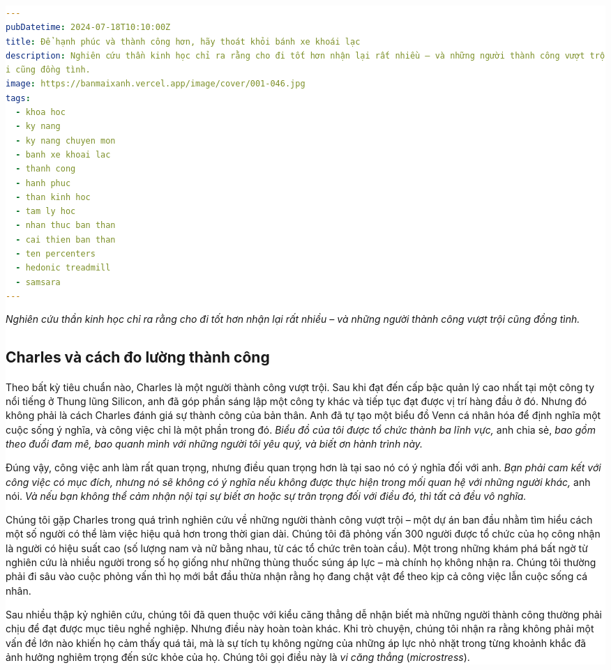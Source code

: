 ```yaml
---
pubDatetime: 2024-07-18T10:10:00Z
title: Để hạnh phúc và thành công hơn, hãy thoát khỏi bánh xe khoái lạc
description: Nghiên cứu thần kinh học chỉ ra rằng cho đi tốt hơn nhận lại rất nhiều – và những người thành công vượt trội cũng đồng tình.
image: https://banmaixanh.vercel.app/image/cover/001-046.jpg
tags:
  - khoa hoc
  - ky nang
  - ky nang chuyen mon
  - banh xe khoai lac
  - thanh cong
  - hanh phuc
  - than kinh hoc
  - tam ly hoc
  - nhan thuc ban than
  - cai thien ban than
  - ten percenters
  - hedonic treadmill
  - samsara
---
```


_Nghiên cứu thần kinh học chỉ ra rằng cho đi tốt hơn nhận lại rất nhiều – và những người thành công vượt trội cũng đồng tình._

## Charles và cách đo lường thành công

Theo bất kỳ tiêu chuẩn nào, Charles là một người thành công vượt trội. Sau khi đạt đến cấp bậc quản lý cao nhất tại một công ty nổi tiếng ở Thung lũng Silicon, anh đã góp phần sáng lập một công ty khác và tiếp tục đạt được vị trí hàng đầu ở đó. Nhưng đó không phải là cách Charles đánh giá sự thành công của bản thân. Anh đã tự tạo một biểu đồ Venn cá nhân hóa để định nghĩa một cuộc sống ý nghĩa, và công việc chỉ là một phần trong đó. _Biểu đồ của tôi được tổ chức thành ba lĩnh vực,_ anh chia sẻ, _bao gồm theo đuổi đam mê, bao quanh mình với những người tôi yêu quý, và biết ơn hành trình này._

Đúng vậy, công việc anh làm rất quan trọng, nhưng điều quan trọng hơn là tại sao nó có ý nghĩa đối với anh. _Bạn phải cam kết với công việc có mục đích, nhưng nó sẽ không có ý nghĩa nếu không được thực hiện trong mối quan hệ với những người khác,_ anh nói. _Và nếu bạn không thể cảm nhận nội tại sự biết ơn hoặc sự trân trọng đối với điều đó, thì tất cả đều vô nghĩa._

Chúng tôi gặp Charles trong quá trình nghiên cứu về những người thành công vượt trội – một dự án ban đầu nhằm tìm hiểu cách một số người có thể làm việc hiệu quả hơn trong thời gian dài. Chúng tôi đã phỏng vấn 300 người được tổ chức của họ công nhận là người có hiệu suất cao (số lượng nam và nữ bằng nhau, từ các tổ chức trên toàn cầu). Một trong những khám phá bất ngờ từ nghiên cứu là nhiều người trong số họ giống như những thùng thuốc súng áp lực – mà chính họ không nhận ra. Chúng tôi thường phải đi sâu vào cuộc phỏng vấn thì họ mới bắt đầu thừa nhận rằng họ đang chật vật để theo kịp cả công việc lẫn cuộc sống cá nhân.

Sau nhiều thập kỷ nghiên cứu, chúng tôi đã quen thuộc với kiểu căng thẳng dễ nhận biết mà những người thành công thường phải chịu để đạt được mục tiêu nghề nghiệp. Nhưng điều này hoàn toàn khác. Khi trò chuyện, chúng tôi nhận ra rằng không phải một vấn đề lớn nào khiến họ cảm thấy quá tải, mà là sự tích tụ không ngừng của những áp lực nhỏ nhặt trong từng khoảnh khắc đã ảnh hưởng nghiêm trọng đến sức khỏe của họ. Chúng tôi gọi điều này là _vi căng thẳng_ (_microstress_).
